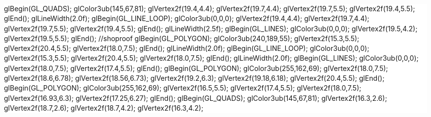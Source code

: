 glBegin(GL_QUADS);
    glColor3ub(145,67,81);
    glVertex2f(19.4,4.4);
    glVertex2f(19.7,4.4);
    glVertex2f(19.7,5.5);
    glVertex2f(19.4,5.5);
    glEnd();
glLineWidth(2.0f);
glBegin(GL_LINE_LOOP);
    glColor3ub(0,0,0);
    glVertex2f(19.4,4.4);
    glVertex2f(19.7,4.4);
    glVertex2f(19.7,5.5);
    glVertex2f(19.4,5.5);
    glEnd();
glLineWidth(2.5f);
    glBegin(GL_LINES);
    glColor3ub(0,0,0);
    glVertex2f(19.5,4.2);
    glVertex2f(19.5,5.5);
    glEnd();
//shoproof
    glBegin(GL_POLYGON);
    glColor3ub(240,189,55);
    glVertex2f(15.3,5.5);
    glVertex2f(20.4,5.5);
    glVertex2f(18.0,7.5);
    glEnd();
glLineWidth(2.0f);
glBegin(GL_LINE_LOOP);
    glColor3ub(0,0,0);
    glVertex2f(15.3,5.5);
    glVertex2f(20.4,5.5);
    glVertex2f(18.0,7.5);
    glEnd();
glLineWidth(2.0f);
    glBegin(GL_LINES);
    glColor3ub(0,0,0);
    glVertex2f(18.0,7.5);
    glVertex2f(17.4,5.5);
    glEnd();
glBegin(GL_POLYGON);
    glColor3ub(255,162,69);
    glVertex2f(18.0,7.5);
    glVertex2f(18.6,6.78);
    glVertex2f(18.56,6.73);
    glVertex2f(19.2,6.3);
    glVertex2f(19.18,6.18);
    glVertex2f(20.4,5.5);
    glEnd();
glBegin(GL_POLYGON);
    glColor3ub(255,162,69);
    glVertex2f(16.5,5.5);
    glVertex2f(17.4,5.5);
    glVertex2f(18.0,7.5);
    glVertex2f(16.93,6.3);
    glVertex2f(17.25,6.27);
    glEnd();
    glBegin(GL_QUADS);
    glColor3ub(145,67,81);
    glVertex2f(16.3,2.6);
    glVertex2f(18.7,2.6);
    glVertex2f(18.7,4.2);
    glVertex2f(16.3,4.2);